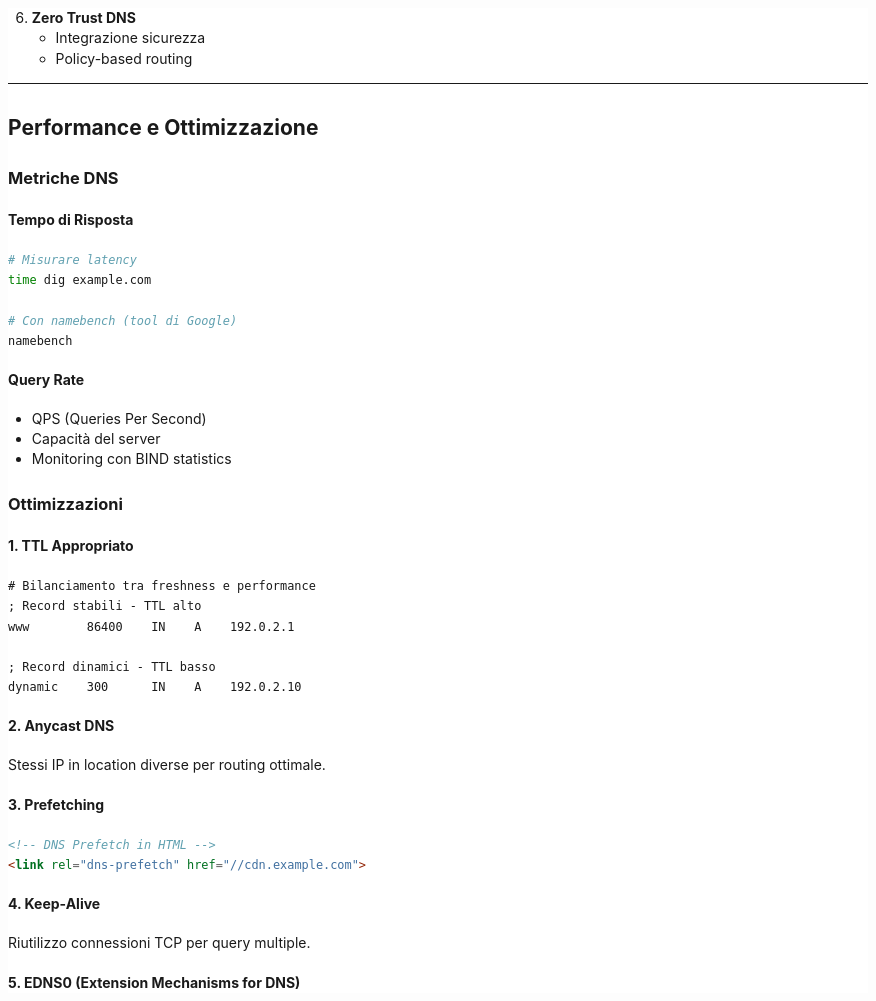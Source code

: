 6. **Zero Trust DNS**
   - Integrazione sicurezza
   - Policy-based routing

---

## Performance e Ottimizzazione

### Metriche DNS

#### Tempo di Risposta

```bash
# Misurare latency
time dig example.com

# Con namebench (tool di Google)
namebench
```

#### Query Rate

- QPS (Queries Per Second)
- Capacità del server
- Monitoring con BIND statistics

### Ottimizzazioni

#### 1. TTL Appropriato

```dns
# Bilanciamento tra freshness e performance
; Record stabili - TTL alto
www        86400    IN    A    192.0.2.1

; Record dinamici - TTL basso
dynamic    300      IN    A    192.0.2.10
```

#### 2. Anycast DNS

Stessi IP in location diverse per routing ottimale.

#### 3. Prefetching

```html
<!-- DNS Prefetch in HTML -->
<link rel="dns-prefetch" href="//cdn.example.com">
```

#### 4. Keep-Alive

Riutilizzo connessioni TCP per query multiple.

#### 5. EDNS0 (Extension Mechanisms for DNS)
